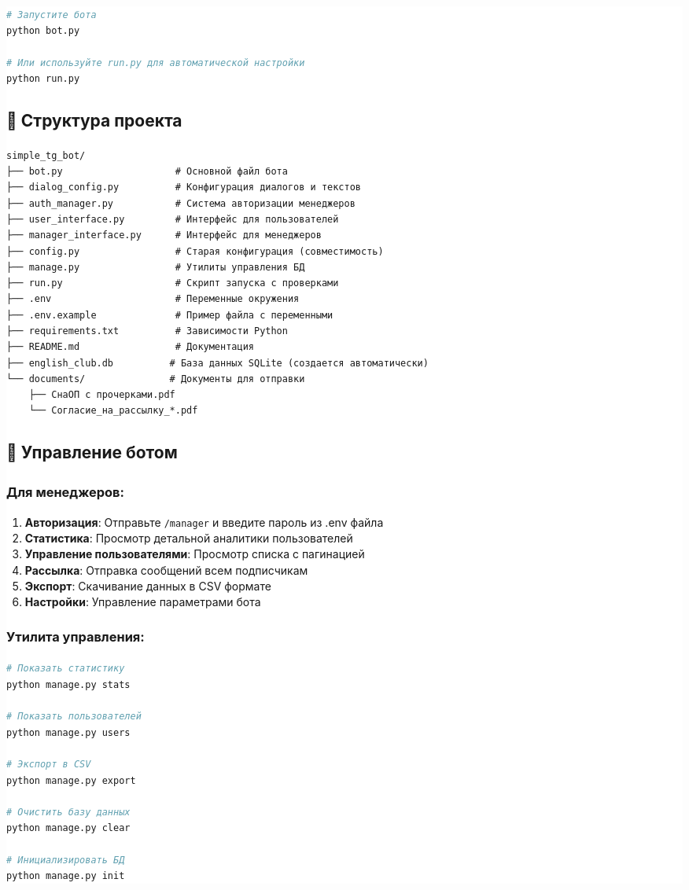 ```bash
# Запустите бота
python bot.py

# Или используйте run.py для автоматической настройки
python run.py
```

## 📁 Структура проекта

```
simple_tg_bot/
├── bot.py                    # Основной файл бота
├── dialog_config.py          # Конфигурация диалогов и текстов
├── auth_manager.py           # Система авторизации менеджеров
├── user_interface.py         # Интерфейс для пользователей
├── manager_interface.py      # Интерфейс для менеджеров
├── config.py                 # Старая конфигурация (совместимость)
├── manage.py                 # Утилиты управления БД
├── run.py                    # Скрипт запуска с проверками
├── .env                      # Переменные окружения
├── .env.example              # Пример файла с переменными
├── requirements.txt          # Зависимости Python
├── README.md                 # Документация
├── english_club.db          # База данных SQLite (создается автоматически)
└── documents/               # Документы для отправки
    ├── СнаОП с прочерками.pdf
    └── Согласие_на_рассылку_*.pdf
```

## 🔧 Управление ботом

### Для менеджеров:

1. **Авторизация**: Отправьте `/manager` и введите пароль из .env файла
2. **Статистика**: Просмотр детальной аналитики пользователей
3. **Управление пользователями**: Просмотр списка с пагинацией
4. **Рассылка**: Отправка сообщений всем подписчикам
5. **Экспорт**: Скачивание данных в CSV формате
6. **Настройки**: Управление параметрами бота

### Утилита управления:

```bash
# Показать статистику
python manage.py stats

# Показать пользователей
python manage.py users

# Экспорт в CSV
python manage.py export

# Очистить базу данных
python manage.py clear

# Инициализировать БД
python manage.py init
```
